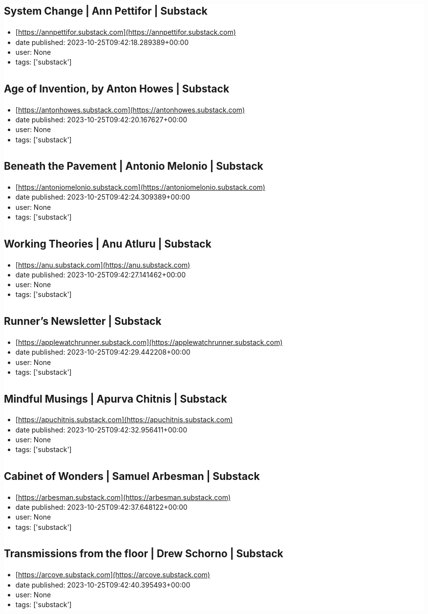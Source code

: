 ## System Change | Ann Pettifor | Substack
 - [https://annpettifor.substack.com](https://annpettifor.substack.com)
 - date published: 2023-10-25T09:42:18.289389+00:00
 - user: None
 - tags: ['substack']

## Age of Invention, by Anton Howes | Substack
 - [https://antonhowes.substack.com](https://antonhowes.substack.com)
 - date published: 2023-10-25T09:42:20.167627+00:00
 - user: None
 - tags: ['substack']

## Beneath the Pavement | Antonio Melonio | Substack
 - [https://antoniomelonio.substack.com](https://antoniomelonio.substack.com)
 - date published: 2023-10-25T09:42:24.309389+00:00
 - user: None
 - tags: ['substack']

## Working Theories | Anu Atluru | Substack
 - [https://anu.substack.com](https://anu.substack.com)
 - date published: 2023-10-25T09:42:27.141462+00:00
 - user: None
 - tags: ['substack']

## Runner’s Newsletter | Substack
 - [https://applewatchrunner.substack.com](https://applewatchrunner.substack.com)
 - date published: 2023-10-25T09:42:29.442208+00:00
 - user: None
 - tags: ['substack']

## Mindful Musings | Apurva Chitnis | Substack
 - [https://apuchitnis.substack.com](https://apuchitnis.substack.com)
 - date published: 2023-10-25T09:42:32.956411+00:00
 - user: None
 - tags: ['substack']

## Cabinet of Wonders | Samuel Arbesman | Substack
 - [https://arbesman.substack.com](https://arbesman.substack.com)
 - date published: 2023-10-25T09:42:37.648122+00:00
 - user: None
 - tags: ['substack']

## Transmissions from the floor | Drew Schorno | Substack
 - [https://arcove.substack.com](https://arcove.substack.com)
 - date published: 2023-10-25T09:42:40.395493+00:00
 - user: None
 - tags: ['substack']
